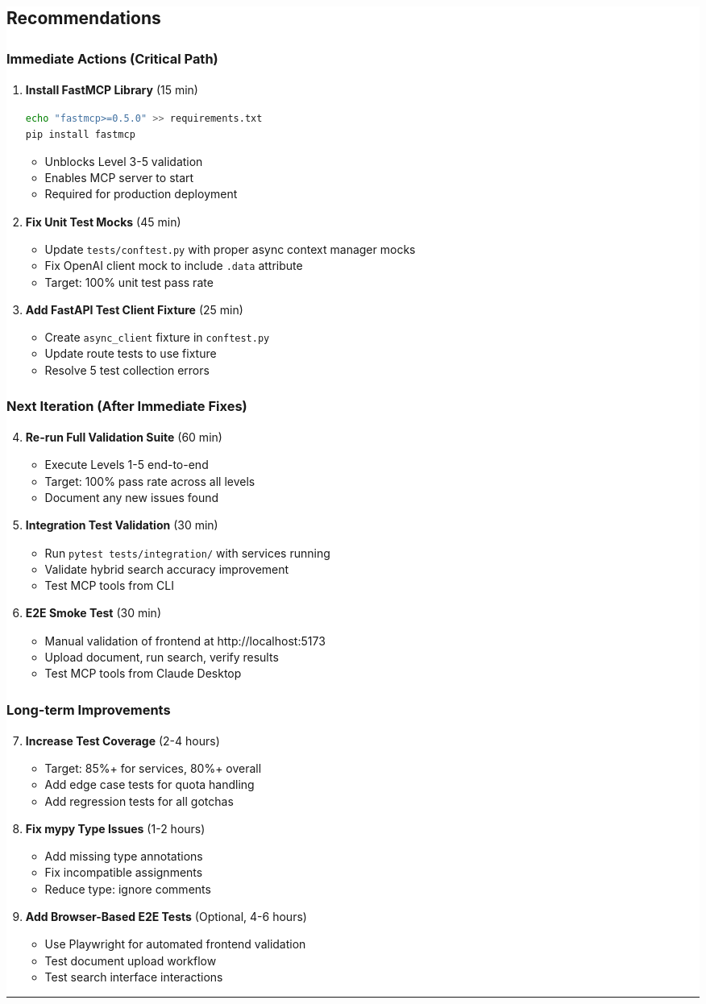 
## Recommendations

### Immediate Actions (Critical Path)

1. **Install FastMCP Library** (15 min)
   ```bash
   echo "fastmcp>=0.5.0" >> requirements.txt
   pip install fastmcp
   ```
   - Unblocks Level 3-5 validation
   - Enables MCP server to start
   - Required for production deployment

2. **Fix Unit Test Mocks** (45 min)
   - Update `tests/conftest.py` with proper async context manager mocks
   - Fix OpenAI client mock to include `.data` attribute
   - Target: 100% unit test pass rate

3. **Add FastAPI Test Client Fixture** (25 min)
   - Create `async_client` fixture in `conftest.py`
   - Update route tests to use fixture
   - Resolve 5 test collection errors

### Next Iteration (After Immediate Fixes)

4. **Re-run Full Validation Suite** (60 min)
   - Execute Levels 1-5 end-to-end
   - Target: 100% pass rate across all levels
   - Document any new issues found

5. **Integration Test Validation** (30 min)
   - Run `pytest tests/integration/` with services running
   - Validate hybrid search accuracy improvement
   - Test MCP tools from CLI

6. **E2E Smoke Test** (30 min)
   - Manual validation of frontend at http://localhost:5173
   - Upload document, run search, verify results
   - Test MCP tools from Claude Desktop

### Long-term Improvements

7. **Increase Test Coverage** (2-4 hours)
   - Target: 85%+ for services, 80%+ overall
   - Add edge case tests for quota handling
   - Add regression tests for all gotchas

8. **Fix mypy Type Issues** (1-2 hours)
   - Add missing type annotations
   - Fix incompatible assignments
   - Reduce type: ignore comments

9. **Add Browser-Based E2E Tests** (Optional, 4-6 hours)
   - Use Playwright for automated frontend validation
   - Test document upload workflow
   - Test search interface interactions

---